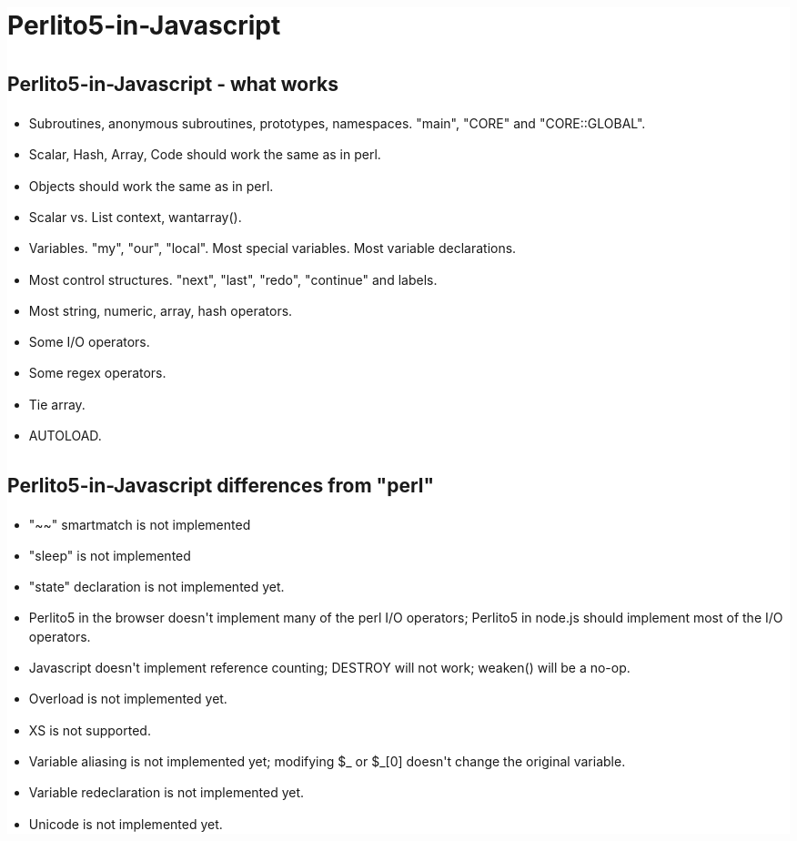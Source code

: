 
Perlito5-in-Javascript 
======================

Perlito5-in-Javascript - what works
--------------


- Subroutines, anonymous subroutines, prototypes, namespaces.
  "main", "CORE" and "CORE::GLOBAL".

- Scalar, Hash, Array, Code should work the same as in perl.

- Objects should work the same as in perl.

- Scalar vs. List context, wantarray().

- Variables.
  "my", "our", "local".
  Most special variables.
  Most variable declarations.

- Most control structures.
  "next", "last", "redo", "continue" and labels.

- Most string, numeric, array, hash operators.

- Some I/O operators.

- Some regex operators.

- Tie array.

- AUTOLOAD.



Perlito5-in-Javascript differences from "perl"
--------------

- "~~" smartmatch is not implemented

- "sleep" is not implemented

- "state" declaration is not implemented yet.

- Perlito5 in the browser doesn't implement many of the perl I/O operators;
  Perlito5 in node.js should implement most of the I/O operators.

- Javascript doesn't implement reference counting;
  DESTROY will not work;
  weaken() will be a no-op.

- Overload is not implemented yet.

- XS is not supported.

- Variable aliasing is not implemented yet;
  modifying $_ or $_[0] doesn't change the original variable.

- Variable redeclaration is not implemented yet.

- Unicode is not implemented yet.
